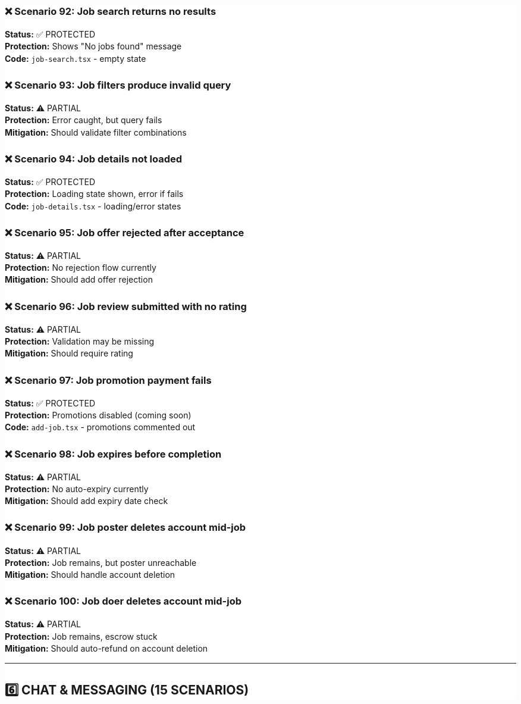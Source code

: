 ### ❌ Scenario 92: Job search returns no results
**Status:** ✅ PROTECTED  
**Protection:** Shows "No jobs found" message  
**Code:** `job-search.tsx` - empty state

### ❌ Scenario 93: Job filters produce invalid query
**Status:** ⚠️ PARTIAL  
**Protection:** Error caught, but query fails  
**Mitigation:** Should validate filter combinations

### ❌ Scenario 94: Job details not loaded
**Status:** ✅ PROTECTED  
**Protection:** Loading state shown, error if fails  
**Code:** `job-details.tsx` - loading/error states

### ❌ Scenario 95: Job offer rejected after acceptance
**Status:** ⚠️ PARTIAL  
**Protection:** No rejection flow currently  
**Mitigation:** Should add offer rejection

### ❌ Scenario 96: Job review submitted with no rating
**Status:** ⚠️ PARTIAL  
**Protection:** Validation may be missing  
**Mitigation:** Should require rating

### ❌ Scenario 97: Job promotion payment fails
**Status:** ✅ PROTECTED  
**Protection:** Promotions disabled (coming soon)  
**Code:** `add-job.tsx` - promotions commented out

### ❌ Scenario 98: Job expires before completion
**Status:** ⚠️ PARTIAL  
**Protection:** No auto-expiry currently  
**Mitigation:** Should add expiry date check

### ❌ Scenario 99: Job poster deletes account mid-job
**Status:** ⚠️ PARTIAL  
**Protection:** Job remains, but poster unreachable  
**Mitigation:** Should handle account deletion

### ❌ Scenario 100: Job doer deletes account mid-job
**Status:** ⚠️ PARTIAL  
**Protection:** Job remains, escrow stuck  
**Mitigation:** Should auto-refund on account deletion

---

## 6️⃣ CHAT & MESSAGING (15 SCENARIOS)
